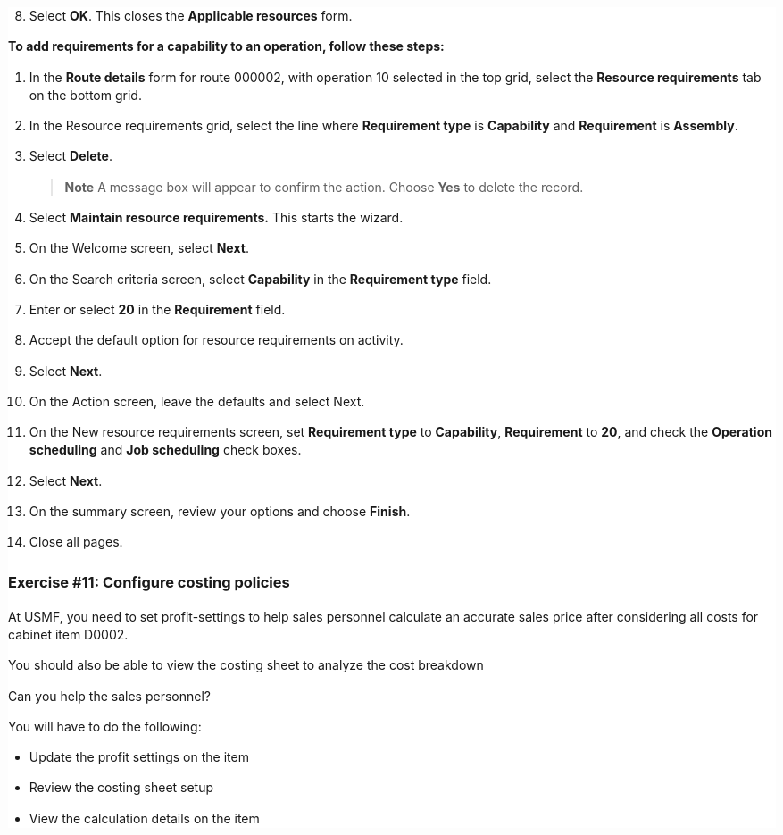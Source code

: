 8. Select **OK**. This closes the **Applicable resources** form.

**To add requirements for a capability to an operation, follow these
steps:**

1. In the **Route details** form for route 000002, with operation 10
    selected in the top grid, select the **Resource requirements** tab
    on the bottom grid.

2. In the Resource requirements grid, select the line where
    **Requirement type** is **Capability** and **Requirement** is
    **Assembly**.

3. Select **Delete**.

    > **Note** A message box will appear to confirm
    the action. Choose **Yes** to delete the record.

4. Select **Maintain resource requirements.** This starts the wizard.

5. On the Welcome screen, select **Next**.

6. On the Search criteria screen, select **Capability** in the
    **Requirement type** field.

7. Enter or select **20** in the **Requirement** field.

8. Accept the default option for resource requirements on activity.

9. Select **Next**.

10. On the Action screen, leave the defaults and select Next.

11. On the New resource requirements screen, set **Requirement type** to
    **Capability**, **Requirement** to **20**, and check the **Operation
    scheduling** and **Job scheduling** check boxes.

12. Select **Next**.

13. On the summary screen, review your options and choose **Finish**.

14. Close all pages.

### Exercise #11: Configure costing policies

At USMF, you need to set profit-settings to help sales personnel
calculate an accurate sales price after considering all costs for
cabinet item D0002.

You should also be able to view the costing sheet to analyze the cost
breakdown

Can you help the sales personnel?

You will have to do the following:

- Update the profit settings on the item

- Review the costing sheet setup

- View the calculation details on the item
